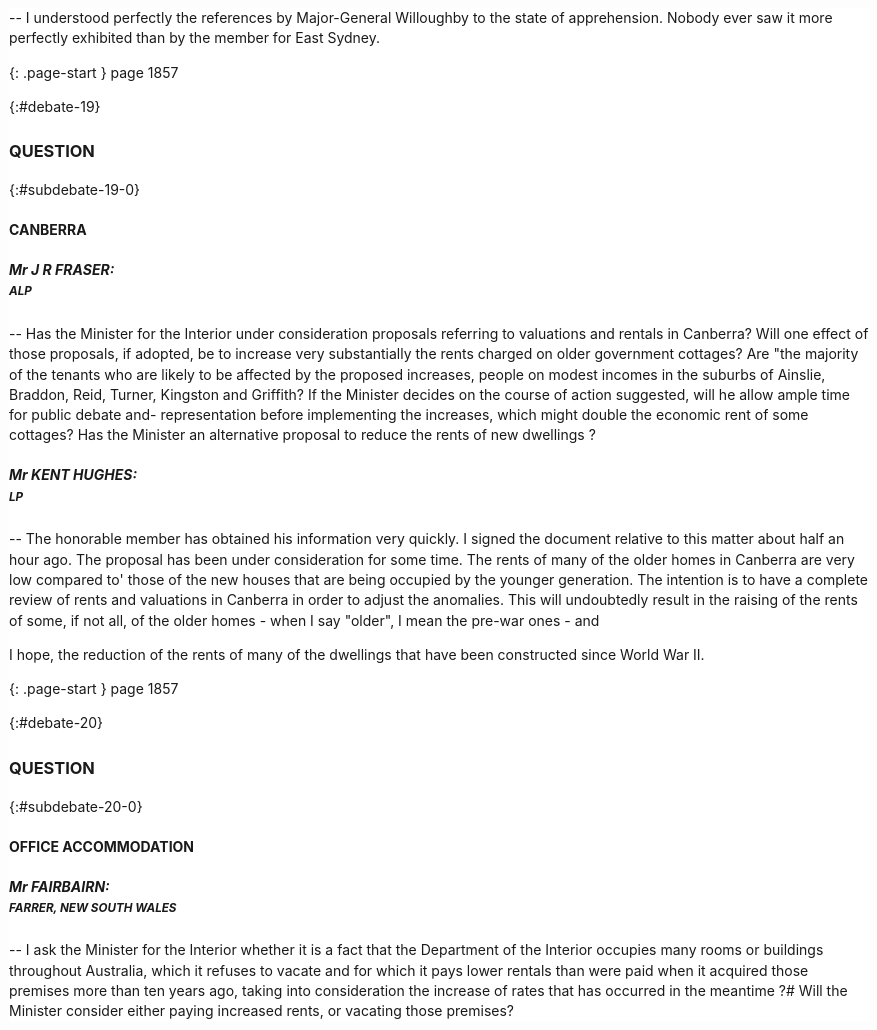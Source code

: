 -- I understood perfectly the references by Major-General Willoughby to the state of apprehension. Nobody ever saw it more perfectly exhibited than by the member for East Sydney. 

{: .page-start }
page 1857

{:#debate-19}
### QUESTION

{:#subdebate-19-0}
#### CANBERRA

##### Mr J R FRASER:<br><small class="text-muted">ALP</small>

-- Has the Minister for the Interior under consideration proposals referring to valuations and rentals in Canberra? Will one effect of those proposals, if adopted, be to increase very substantially the rents charged on older government cottages? Are "the majority of the tenants who are likely to be affected by the proposed increases, people on modest incomes in the suburbs of Ainslie, Braddon, Reid, Turner, Kingston and Griffith? If the Minister decides on the course of action suggested, will he allow ample time for public debate and- representation before implementing the increases, which might double the economic rent of some cottages? Has the Minister an alternative proposal to reduce the rents of new dwellings ? 

##### Mr KENT HUGHES:<br><small class="text-muted">LP</small>

-- The honorable member has obtained his information very quickly. I signed the document relative to this matter about half an hour ago. The proposal has been under consideration for some time. The rents of many of the older homes in Canberra are very low compared to' those of the new houses that are being occupied by the younger generation. The intention is to have a complete review of rents and valuations in Canberra in order to adjust the anomalies. This will undoubtedly result in the raising of the rents of some, if not all, of the older homes - when I say "older", I mean the pre-war ones - and 

I hope, the reduction of the rents of many of the dwellings that have been constructed since World War II. 

{: .page-start }
page 1857

{:#debate-20}
### QUESTION

{:#subdebate-20-0}
#### OFFICE ACCOMMODATION

##### Mr FAIRBAIRN:<br><small class="text-muted">FARRER, NEW SOUTH WALES</small>

-- I ask the Minister for the Interior whether it is a fact that the Department of the Interior occupies many rooms or buildings throughout Australia, which it refuses to vacate and for which it pays lower rentals than were paid when it acquired those premises more than ten years ago, taking into consideration the increase of rates that has occurred in the meantime ?# Will the Minister consider either paying increased rents, or vacating those premises? 
